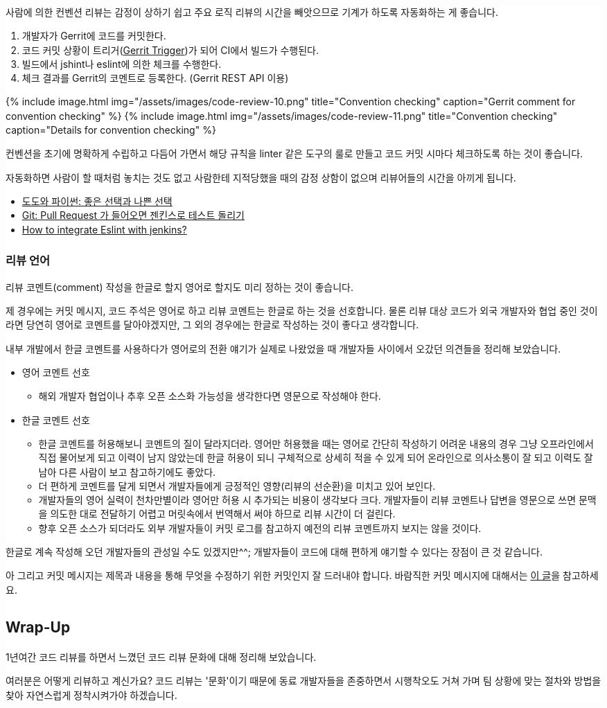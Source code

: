 </td></tr>
</table>

사람에 의한 컨벤션 리뷰는 감정이 상하기 쉽고 주요 로직 리뷰의 시간을 빼앗으므로 기계가 하도록 자동화하는 게 좋습니다.

1. 개발자가 Gerrit에 코드를 커밋한다.
2. 코드 커밋 상황이 트리거([Gerrit Trigger](https://wiki.jenkins-ci.org/display/JENKINS/Gerrit+Trigger))가 되어 CI에서 빌드가 수행된다.
3. 빌드에서 jshint나 eslint에 의한 체크를 수행한다.
4. 체크 결과를 Gerrit의 코멘트로 등록한다. (Gerrit REST API 이용)

{% include image.html img="/assets/images/code-review-10.png" title="Convention checking" caption="Gerrit comment for convention checking" %}
{% include image.html img="/assets/images/code-review-11.png" title="Convention checking" caption="Details for convention checking" %}

컨벤션을 초기에 명확하게 수립하고 다듬어 가면서 해당 규칙을 linter 같은 도구의 룰로 만들고 코드 커밋 시마다 체크하도록 하는 것이 좋습니다.

자동화하면 사람이 할 때처럼 놓치는 것도 없고 사람한테 지적당했을 때의 감정 상함이 없으며 리뷰어들의 시간을 아끼게 됩니다.

  * [도도와 파이썬: 좋은 선택과 나쁜 선택](http://www.slideshare.net/shinvee/ss-52215845)
  * [Git: Pull Request 가 들어오면 젠킨스로 테스트 돌리기](http://ohgyun.com/551)
  * [How to integrate Eslint with jenkins?](http://stackoverflow.com/questions/32043227/how-to-integrate-eslint-with-jenkins)

### 리뷰 언어
리뷰 코멘트(comment) 작성을 한글로 할지 영어로 할지도 미리 정하는 것이 좋습니다.

제 경우에는 커밋 메시지, 코드 주석은 영어로 하고 리뷰 코멘트는 한글로 하는 것을 선호합니다.
물론 리뷰 대상 코드가 외국 개발자와 협업 중인 것이라면 당연히 영어로 코멘트를 달아야겠지만, 그 외의 경우에는 한글로 작성하는 것이 좋다고 생각합니다.

내부 개발에서 한글 코멘트를 사용하다가 영어로의 전환 얘기가 실제로 나왔었을 때 개발자들 사이에서 오갔던 의견들을 정리해 보았습니다.

* 영어 코멘트 선호
  * 해외 개발자 협업이나 추후 오픈 소스화 가능성을 생각한다면 영문으로 작성해야 한다.

* 한글 코멘트 선호
  * 한글 코멘트를 허용해보니 코멘트의 질이 달라지더라. 영어만 허용했을 때는 영어로 간단히 작성하기 어려운 내용의 경우 그냥 오프라인에서 직접 물어보게 되고 이력이 남지 않았는데 한글 허용이 되니 구체적으로 상세히 적을 수 있게 되어 온라인으로 의사소통이 잘 되고 이력도 잘 남아 다른 사람이 보고 참고하기에도 좋았다.
  * 더 편하게 코멘트를 달게 되면서 개발자들에게 긍정적인 영향(리뷰의 선순환)을 미치고 있어 보인다.
  * 개발자들의 영어 실력이 천차만별이라 영어만 허용 시 추가되는 비용이 생각보다 크다. 개발자들이 리뷰 코멘트나 답변을 영문으로 쓰면 문맥을 의도한 대로 전달하기 어렵고 머릿속에서 번역해서 써야 하므로 리뷰 시간이 더 걸린다.
  * 향후 오픈 소스가 되더라도 외부 개발자들이 커밋 로그를 참고하지 예전의 리뷰 코멘트까지 보지는 않을 것이다.

한글로 계속 작성해 오던 개발자들의 관성일 수도 있겠지만^^;
개발자들이 코드에 대해 편하게 얘기할 수 있다는 장점이 큰 것 같습니다.

아 그리고 커밋 메시지는 제목과 내용을 통해 무엇을 수정하기 위한 커밋인지 잘 드러내야 합니다. 바람직한 커밋 메시지에 대해서는 [이 글](http://haruair.com/blog/2683)을 참고하세요.

## Wrap-Up

1년여간 코드 리뷰를 하면서 느꼈던 코드 리뷰 문화에 대해 정리해 보았습니다.

여러분은 어떻게 리뷰하고 계신가요?
코드 리뷰는 '문화'이기 때문에 동료 개발자들을 존중하면서 시행착오도 거쳐 가며 팀 상황에 맞는 절차와 방법을 찾아 자연스럽게 정착시켜가야 하겠습니다.
